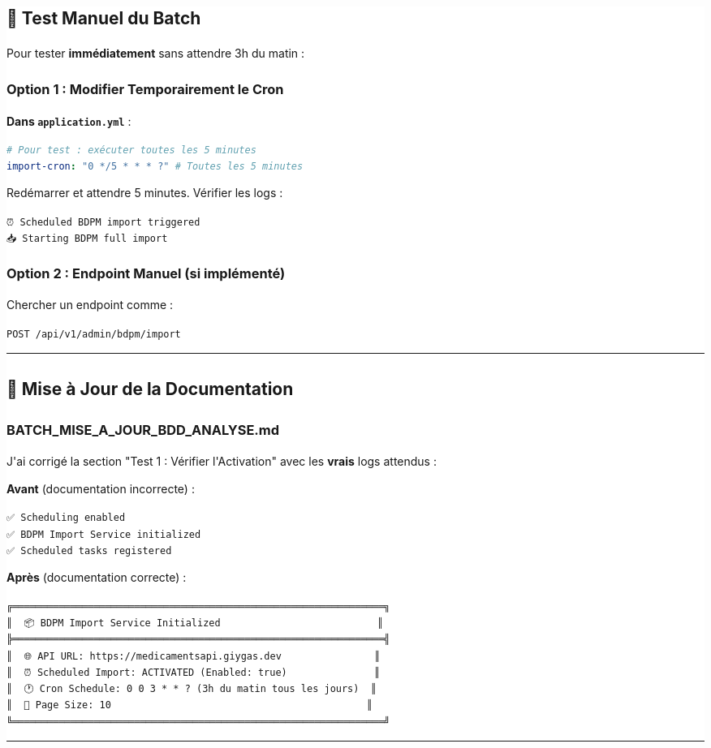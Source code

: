 
## 🧪 Test Manuel du Batch

Pour tester **immédiatement** sans attendre 3h du matin :

### Option 1 : Modifier Temporairement le Cron

**Dans `application.yml`** :

```yaml
# Pour test : exécuter toutes les 5 minutes
import-cron: "0 */5 * * * ?" # Toutes les 5 minutes
```

Redémarrer et attendre 5 minutes. Vérifier les logs :

```
⏰ Scheduled BDPM import triggered
📥 Starting BDPM full import
```

### Option 2 : Endpoint Manuel (si implémenté)

Chercher un endpoint comme :

```
POST /api/v1/admin/bdpm/import
```

---

## 📝 Mise à Jour de la Documentation

### BATCH_MISE_A_JOUR_BDD_ANALYSE.md

J'ai corrigé la section "Test 1 : Vérifier l'Activation" avec les **vrais** logs attendus :

**Avant** (documentation incorrecte) :

```
✅ Scheduling enabled
✅ BDPM Import Service initialized
✅ Scheduled tasks registered
```

**Après** (documentation correcte) :

```
╔════════════════════════════════════════════════════════════════╗
║  📦 BDPM Import Service Initialized                           ║
╠════════════════════════════════════════════════════════════════╣
║  🌐 API URL: https://medicamentsapi.giygas.dev                ║
║  ⏰ Scheduled Import: ACTIVATED (Enabled: true)               ║
║  🕐 Cron Schedule: 0 0 3 * * ? (3h du matin tous les jours)  ║
║  📄 Page Size: 10                                            ║
╚════════════════════════════════════════════════════════════════╝
```

---